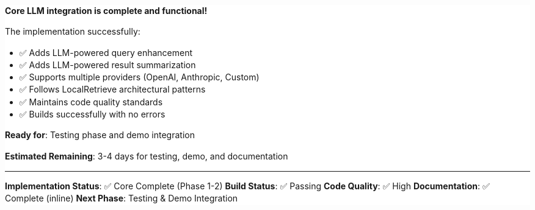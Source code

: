**Core LLM integration is complete and functional!**

The implementation successfully:
- ✅ Adds LLM-powered query enhancement
- ✅ Adds LLM-powered result summarization
- ✅ Supports multiple providers (OpenAI, Anthropic, Custom)
- ✅ Follows LocalRetrieve architectural patterns
- ✅ Maintains code quality standards
- ✅ Builds successfully with no errors

**Ready for**: Testing phase and demo integration

**Estimated Remaining**: 3-4 days for testing, demo, and documentation

---

**Implementation Status**: ✅ Core Complete (Phase 1-2)
**Build Status**: ✅ Passing
**Code Quality**: ✅ High
**Documentation**: ✅ Complete (inline)
**Next Phase**: Testing & Demo Integration
